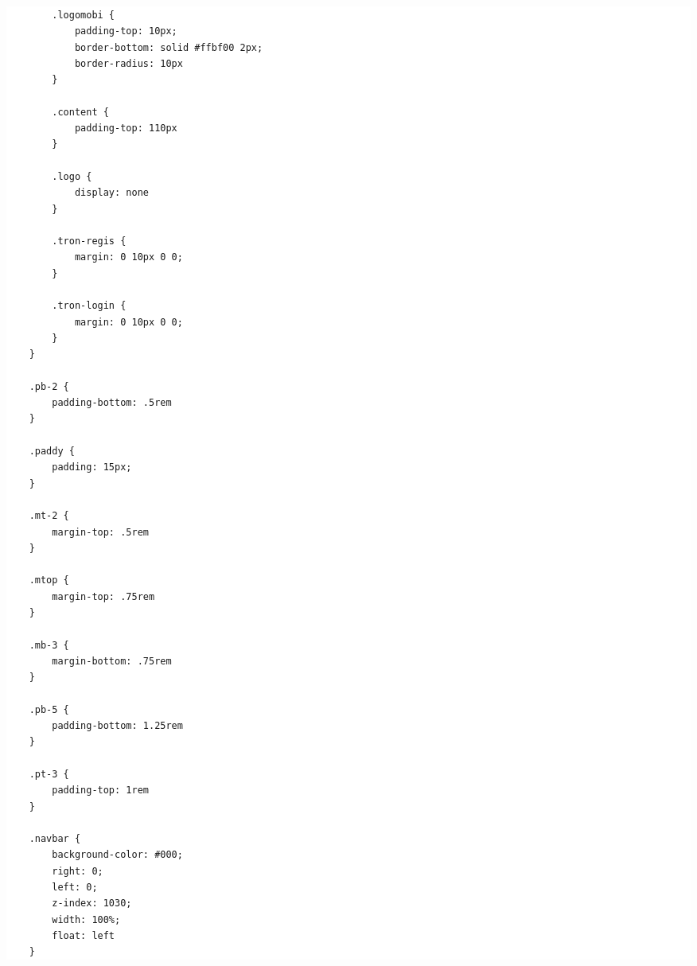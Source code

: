             .logomobi {
                padding-top: 10px;
                border-bottom: solid #ffbf00 2px;
                border-radius: 10px
            }

            .content {
                padding-top: 110px
            }

            .logo {
                display: none
            }

            .tron-regis {
                margin: 0 10px 0 0;
            }

            .tron-login {
                margin: 0 10px 0 0;
            }
        }

        .pb-2 {
            padding-bottom: .5rem
        }

        .paddy {
            padding: 15px;
        }

        .mt-2 {
            margin-top: .5rem
        }

        .mtop {
            margin-top: .75rem
        }

        .mb-3 {
            margin-bottom: .75rem
        }

        .pb-5 {
            padding-bottom: 1.25rem
        }

        .pt-3 {
            padding-top: 1rem
        }

        .navbar {
            background-color: #000;
            right: 0;
            left: 0;
            z-index: 1030;
            width: 100%;
            float: left
        }

